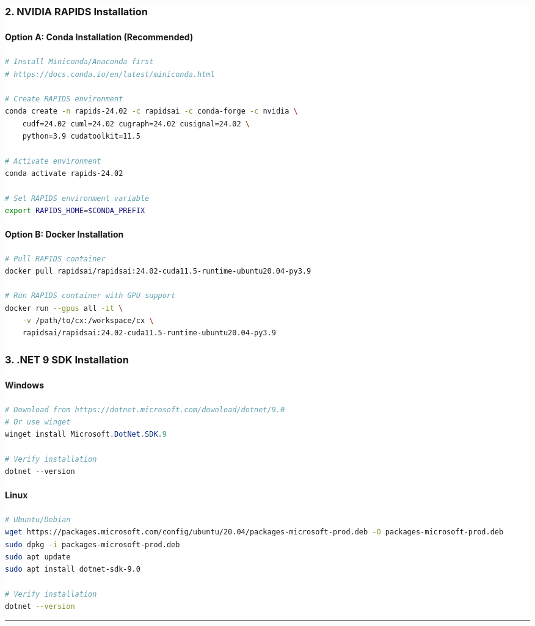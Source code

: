 ```bash
```

### 2. NVIDIA RAPIDS Installation

#### Option A: Conda Installation (Recommended)
```bash
# Install Miniconda/Anaconda first
# https://docs.conda.io/en/latest/miniconda.html

# Create RAPIDS environment
conda create -n rapids-24.02 -c rapidsai -c conda-forge -c nvidia \
    cudf=24.02 cuml=24.02 cugraph=24.02 cusignal=24.02 \
    python=3.9 cudatoolkit=11.5

# Activate environment
conda activate rapids-24.02

# Set RAPIDS environment variable
export RAPIDS_HOME=$CONDA_PREFIX
```

#### Option B: Docker Installation
```bash
# Pull RAPIDS container
docker pull rapidsai/rapidsai:24.02-cuda11.5-runtime-ubuntu20.04-py3.9

# Run RAPIDS container with GPU support
docker run --gpus all -it \
    -v /path/to/cx:/workspace/cx \
    rapidsai/rapidsai:24.02-cuda11.5-runtime-ubuntu20.04-py3.9
```

### 3. .NET 9 SDK Installation

#### Windows
```powershell
# Download from https://dotnet.microsoft.com/download/dotnet/9.0
# Or use winget
winget install Microsoft.DotNet.SDK.9

# Verify installation
dotnet --version
```

#### Linux
```bash
# Ubuntu/Debian
wget https://packages.microsoft.com/config/ubuntu/20.04/packages-microsoft-prod.deb -O packages-microsoft-prod.deb
sudo dpkg -i packages-microsoft-prod.deb
sudo apt update
sudo apt install dotnet-sdk-9.0

# Verify installation
dotnet --version
```

---